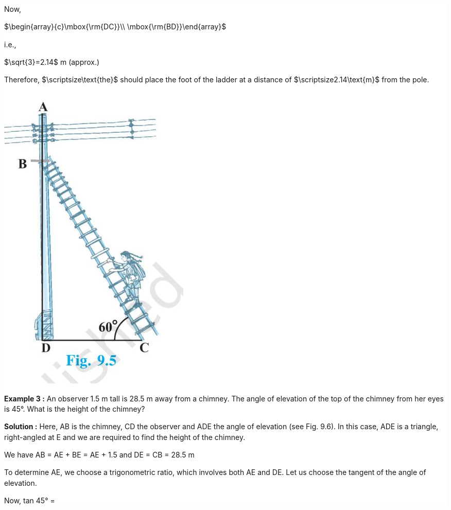 Now,  
  
$\begin{array}{c}\mbox{\rm{DC}}\\ \mbox{\rm{BD}}\end{array}$

i.e.,  
  
$\sqrt{3}=2.14$ m (approx.)

Therefore, $\scriptsize\text{the}$ should place the foot of the ladder at a distance of $\scriptsize2.14\text{m}$ from the pole.  

![](_page_3_Figure_14.jpeg)

**Example 3 :** An observer 1.5 m tall is 28.5 m away from a chimney. The angle of elevation of the top of the chimney from her eyes is 45°. What is the height of the chimney?

**Solution :** Here, AB is the chimney, CD the observer and ADE the angle of elevation (see Fig. 9.6). In this case, ADE is a triangle, right-angled at E and we are required to find the height of the chimney.

We have AB = AE + BE = AE + 1.5 and DE = CB = 28.5 m

To determine AE, we choose a trigonometric ratio, which involves both AE and DE. Let us choose the tangent of the angle of elevation.

Now, tan 45° =
